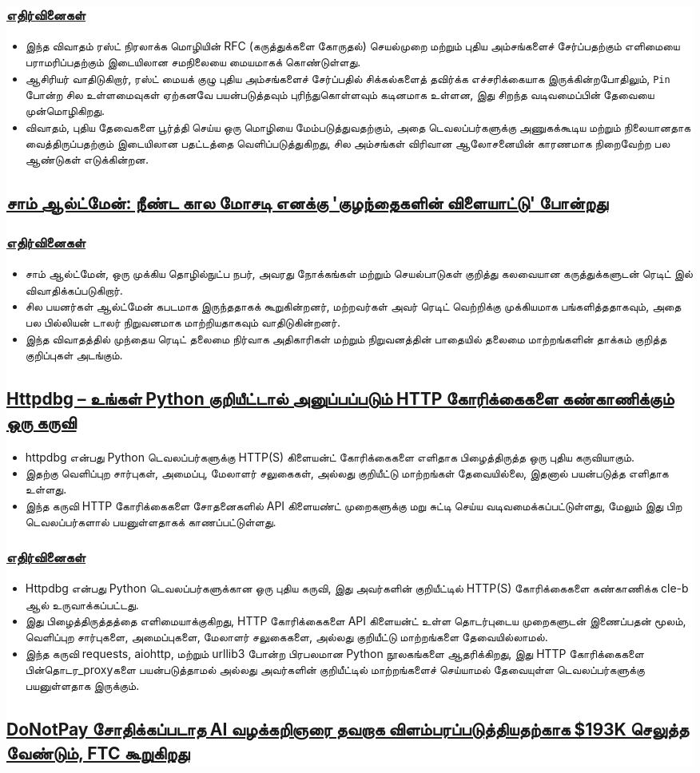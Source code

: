 ### [எதிர்வினைகள்](https://news.ycombinator.com/item?id=41654871)

- இந்த விவாதம் ரஸ்ட் நிரலாக்க மொழியின் RFC (கருத்துக்களை கோருதல்) செயல்முறை மற்றும் புதிய அம்சங்களைச் சேர்ப்பதற்கும் எளிமையை பராமரிப்பதற்கும் இடையிலான சமநிலையை மையமாகக் கொண்டுள்ளது.
- ஆசிரியர் வாதிடுகிறார், ரஸ்ட் மையக் குழு புதிய அம்சங்களைச் சேர்ப்பதில் சிக்கல்களைத் தவிர்க்க எச்சரிக்கையாக இருக்கின்றபோதிலும், `Pin` போன்ற சில உள்ளமைவுகள் ஏற்கனவே பயன்படுத்தவும் புரிந்துகொள்ளவும் கடினமாக உள்ளன, இது சிறந்த வடிவமைப்பின் தேவையை முன்மொழிகிறது.
- விவாதம், புதிய தேவைகளை பூர்த்தி செய்ய ஒரு மொழியை மேம்படுத்துவதற்கும், அதை டெவலப்பர்களுக்கு அணுகக்கூடிய மற்றும் நிலையானதாக வைத்திருப்பதற்கும் இடையிலான பதட்டத்தை வெளிப்படுத்துகிறது, சில அம்சங்கள் விரிவான ஆலோசனையின் காரணமாக நிறைவேற்ற பல ஆண்டுகள் எடுக்கின்றன.

## [சாம் ஆல்ட்மேன்: நீண்ட கால மோசடி எனக்கு 'குழந்தைகளின் விளையாட்டு' போன்றது](https://old.reddit.com/r/AskReddit/comments/3cs78i/whats_the_best_long_con_you_ever_pulled/cszwpgq/)

### [எதிர்வினைகள்](https://news.ycombinator.com/item?id=41657001)

- சாம் ஆல்ட்மேன், ஒரு முக்கிய தொழில்நுட்ப நபர், அவரது நோக்கங்கள் மற்றும் செயல்பாடுகள் குறித்து கலவையான கருத்துக்களுடன் ரெடிட் இல் விவாதிக்கப்படுகிறார்.
- சில பயனர்கள் ஆல்ட்மேன் கபடமாக இருந்ததாகக் கூறுகின்றனர், மற்றவர்கள் அவர் ரெடிட் வெற்றிக்கு முக்கியமாக பங்களித்ததாகவும், அதை பல பில்லியன் டாலர் நிறுவனமாக மாற்றியதாகவும் வாதிடுகின்றனர்.
- இந்த விவாதத்தில் முந்தைய ரெடிட் தலைமை நிர்வாக அதிகாரிகள் மற்றும் நிறுவனத்தின் பாதையில் தலைமை மாற்றங்களின் தாக்கம் குறித்த குறிப்புகள் அடங்கும்.

## [Httpdbg – உங்கள் Python குறியீட்டால் அனுப்பப்படும் HTTP கோரிக்கைகளை கண்காணிக்கும் ஒரு கருவி](https://github.com/cle-b/httpdbg)

- httpdbg என்பது Python டெவலப்பர்களுக்கு HTTP(S) கிளையன்ட் கோரிக்கைகளை எளிதாக பிழைத்திருத்த ஒரு புதிய கருவியாகும்.
- இதற்கு வெளிப்புற சார்புகள், அமைப்பு, மேலாளர் சலுகைகள், அல்லது குறியீட்டு மாற்றங்கள் தேவையில்லை, இதனால் பயன்படுத்த எளிதாக உள்ளது.
- இந்த கருவி HTTP கோரிக்கைகளை சோதனைகளில் API கிளையண்ட் முறைகளுக்கு மறு சுட்டி செய்ய வடிவமைக்கப்பட்டுள்ளது, மேலும் இது பிற டெவலப்பர்களால் பயனுள்ளதாகக் காணப்பட்டுள்ளது.

### [எதிர்வினைகள்](https://news.ycombinator.com/item?id=41650905)

- Httpdbg என்பது Python டெவலப்பர்களுக்கான ஒரு புதிய கருவி, இது அவர்களின் குறியீட்டில் HTTP(S) கோரிக்கைகளை கண்காணிக்க cle-b ஆல் உருவாக்கப்பட்டது.
- இது பிழைத்திருத்தத்தை எளிமையாக்குகிறது, HTTP கோரிக்கைகளை API கிளையன்ட் உள்ள தொடர்புடைய முறைகளுடன் இணைப்பதன் மூலம், வெளிப்புற சார்புகளை, அமைப்புகளை, மேலாளர் சலுகைகளை, அல்லது குறியீட்டு மாற்றங்களை தேவையில்லாமல்.
- இந்த கருவி requests, aiohttp, மற்றும் urllib3 போன்ற பிரபலமான Python நூலகங்களை ஆதரிக்கிறது, இது HTTP கோரிக்கைகளை பின்தொடர_proxyகளை பயன்படுத்தாமல் அல்லது அவர்களின் குறியீட்டில் மாற்றங்களைச் செய்யாமல் தேவையுள்ள டெவலப்பர்களுக்கு பயனுள்ளதாக இருக்கும்.

## [DoNotPay சோதிக்கப்படாத AI வழக்கறிஞரை தவறாக விளம்பரப்படுத்தியதற்காக $193K செலுத்த வேண்டும், FTC கூறுகிறது](https://arstechnica.com/tech-policy/2024/09/startup-behind-worlds-first-robot-lawyer-to-pay-193k-for-false-ads-ftc-says/)
